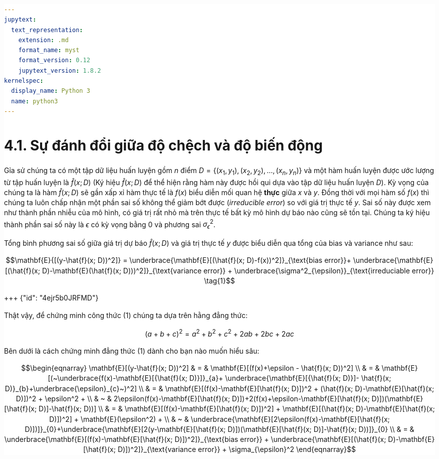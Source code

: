 ```yaml
---
jupytext:
  text_representation:
    extension: .md
    format_name: myst
    format_version: 0.12
    jupytext_version: 1.8.2
kernelspec:
  display_name: Python 3
  name: python3
---
```


# 4.1. Sự đánh đổi giữa độ chệch và độ biến động

Gỉa sử chúng ta có một tập dữ liệu huấn luyện gồm $n$ điểm $D = \{(x_1, y_1), (x_2, y_2), \dots, (x_n, y_n) \}$ và một hàm huấn luyện được ước lượng từ tập huấn luyện là $\hat{f}(x; D)$ (Ký hiệu $\hat{f}(x; D)$ để thể hiện rằng hàm này được hồi qui dựa vào tập dữ liệu huấn luyện $D$). Kỳ vọng của chúng ta là hàm $\hat{f}(x; D)$ sẽ gần xấp xỉ hàm thực tế là $f(x)$ biểu diễn mối quan hệ **thực** giữa $x$ và $y$. Đồng thời với mọi hàm số $f(x)$ thì chúng ta luôn chấp nhận một phần sai số không thể giảm bớt được (_irreducible error_) so với giá trị thực tế $y$. Sai số này được xem như thành phần nhiễu của mô hình, có giá trị rất nhỏ mà trên thực tế bất kỳ mô hình dự báo nào cũng sẽ tồn tại. Chúng ta ký hiệu thành phần sai số này là $\epsilon$ có kỳ vọng bằng 0 và phương sai $\sigma_{\epsilon}^2$.

Tổng bình phương sai số giữa giá trị dự báo $\hat{f}(x; D)$ và giá trị thực tế $y$ được biểu diễn qua tổng của bias và variance như sau:

$$\mathbf{E}{[(y-\hat{f}(x; D))^2]} = \underbrace{\mathbf{E}[(\hat{f}(x; D)-f(x))^2]}_{\text{bias error}}+ \underbrace{\mathbf{E}[(\hat{f}(x; D)-\mathbf{E}(\hat{f}(x; D)))^2]}_{\text{variance error}} + \underbrace{\sigma^2_{\epsilon}}_{\text{irreduciable error}} \tag{1}$$

+++ {"id": "4ejr5b0JRFMD"}

Thật vậy, để chứng minh công thức $(1)$ chúng ta dựa trên hằng đẳng thức:

$$(a+b+c)^2 = a^2+b^2+c^2+2ab+2bc+2ac$$

Bên dưới là cách chứng minh đẳng thức $(1)$ dành cho bạn nào muốn hiểu sâu:

$$\begin{eqnarray}
\mathbf{E}[(y-\hat{f}(x; D))^2] & = & \mathbf{E}[(f(x)+\epsilon - \hat{f}(x; D))^2] \\
& = & \mathbf{E}[(~\underbrace{f(x)-\mathbf{E}[{\hat{f}(x; D)}]}_{a}+ \underbrace{\mathbf{E}[{\hat{f}(x; D)}]- \hat{f}(x; D)}_{b}+\underbrace{\epsilon}_{c}~)^2] \\
& = & \mathbf{E}[(f(x)-\mathbf{E}[\hat{f}(x; D)])^2 + (\hat{f}(x; D)-\mathbf{E}[\hat{f}(x; D)])^2 + \epsilon^2 + \\ 
& ~ & 2\epsilon(f(x)-\mathbf{E}[\hat{f}(x; D)])+2(f(x)+\epsilon-\mathbf{E}[\hat{f}(x; D)])(\mathbf{E}[\hat{f}(x; D)]-\hat{f}(x; D))] \\
& = & \mathbf{E}[(f(x)-\mathbf{E}[\hat{f}(x; D)])^2] + \mathbf{E}[(\hat{f}(x; D)-\mathbf{E}[\hat{f}(x; D)])^2] + \mathbf{E}(\epsilon^2) + \\
& ~ & \underbrace{\mathbf{E}[2\epsilon(f(x)-\mathbf{E}[\hat{f}(x; D)])]}_{0}+\underbrace{\mathbf{E}[2(y-\mathbf{E}[\hat{f}(x; D)])(\mathbf{E}[\hat{f}(x; D)]-\hat{f}(x; D))]}_{0} \\
& = & \underbrace{\mathbf{E}[(f(x)-\mathbf{E}[\hat{f}(x; D)])^2]}_{\text{bias error}} + \underbrace{\mathbf{E}[(\hat{f}(x; D)-\mathbf{E}[\hat{f}(x; D)])^2]}_{\text{variance error}} + \sigma_{\epsilon}^2
\end{eqnarray}$$
